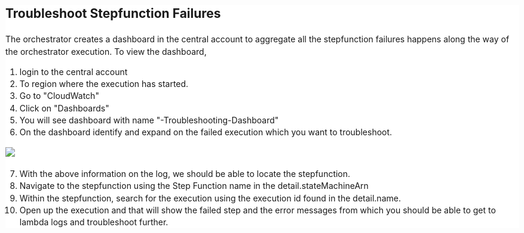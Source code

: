 ## Troubleshoot Stepfunction Failures
The orchestrator creates a dashboard in the central account to aggregate all the stepfunction failures happens along the way of the orchestrator execution.
To view the dashboard, 
1. login to the central account
2. To region where the execution has started.
3. Go to "CloudWatch"
4. Click on "Dashboards"
5. You will see dashboard with name "<Product>-Troubleshooting-Dashboard"
6. On the dashboard identify and expand on the failed execution which you want to troubleshoot.
<img src="diagrams/troubleshoot-stepfunction-failures.png" width="700">

7. With the above information on the log, we should be able to locate the stepfunction. 
8. Navigate to the stepfunction using the Step Function name in the detail.stateMachineArn
9. Within the stepfunction, search for the execution using the execution id found in the detail.name. 
10. Open up the execution and that will show the failed step and the error messages from
which you should be able to get to lambda logs and troubleshoot further.





